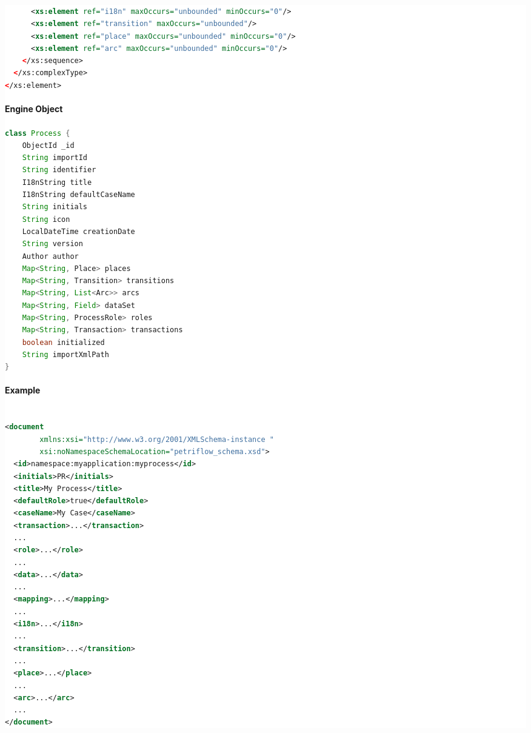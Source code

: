 ```xml
      <xs:element ref="i18n" maxOccurs="unbounded" minOccurs="0"/>
      <xs:element ref="transition" maxOccurs="unbounded"/>
      <xs:element ref="place" maxOccurs="unbounded" minOccurs="0"/>
      <xs:element ref="arc" maxOccurs="unbounded" minOccurs="0"/>
    </xs:sequence>
  </xs:complexType>
</xs:element>
```

#### **Engine Object**

```groovy
class Process {
    ObjectId _id
    String importId
    String identifier
    I18nString title
    I18nString defaultCaseName
    String initials
    String icon
    LocalDateTime creationDate
    String version
    Author author
    Map<String, Place> places
    Map<String, Transition> transitions
    Map<String, List<Arc>> arcs
    Map<String, Field> dataSet
    Map<String, ProcessRole> roles
    Map<String, Transaction> transactions
    boolean initialized
    String importXmlPath
}
```

#### **Example**

```xml

<document
        xmlns:xsi="http://www.w3.org/2001/XMLSchema-instance "
        xsi:noNamespaceSchemaLocation="petriflow_schema.xsd">
  <id>namespace:myapplication:myprocess</id>
  <initials>PR</initials>
  <title>My Process</title>
  <defaultRole>true</defaultRole>
  <caseName>My Case</caseName>
  <transaction>...</transaction>
  ...
  <role>...</role>
  ...
  <data>...</data>
  ...
  <mapping>...</mapping>
  ...
  <i18n>...</i18n>
  ...
  <transition>...</transition>
  ...
  <place>...</place>
  ...
  <arc>...</arc>
  ...
</document>
```
